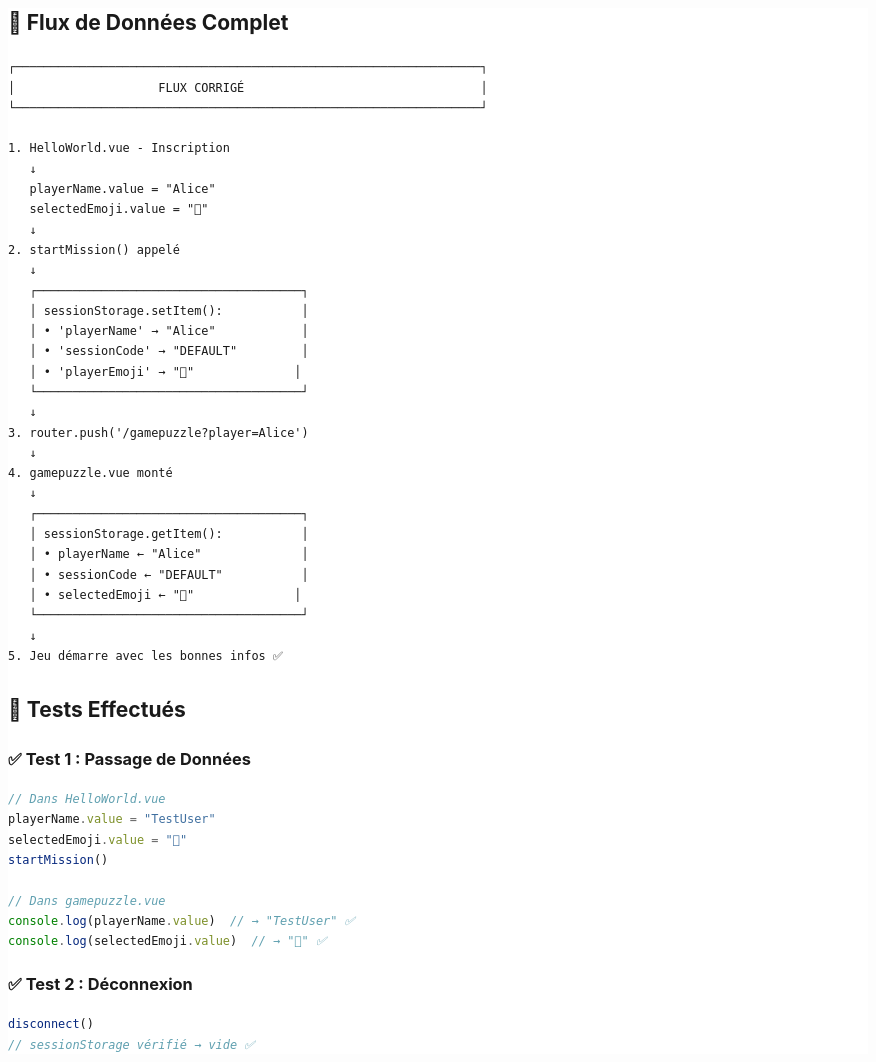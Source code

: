 ## 🔄 Flux de Données Complet

```
┌─────────────────────────────────────────────────────────────────┐
│                    FLUX CORRIGÉ                                 │
└─────────────────────────────────────────────────────────────────┘

1. HelloWorld.vue - Inscription
   ↓
   playerName.value = "Alice"
   selectedEmoji.value = "🌸"
   ↓
2. startMission() appelé
   ↓
   ┌─────────────────────────────────────┐
   │ sessionStorage.setItem():           │
   │ • 'playerName' → "Alice"            │
   │ • 'sessionCode' → "DEFAULT"         │
   │ • 'playerEmoji' → "🌸"              │
   └─────────────────────────────────────┘
   ↓
3. router.push('/gamepuzzle?player=Alice')
   ↓
4. gamepuzzle.vue monté
   ↓
   ┌─────────────────────────────────────┐
   │ sessionStorage.getItem():           │
   │ • playerName ← "Alice"              │
   │ • sessionCode ← "DEFAULT"           │
   │ • selectedEmoji ← "🌸"              │
   └─────────────────────────────────────┘
   ↓
5. Jeu démarre avec les bonnes infos ✅
```

## 🧪 Tests Effectués

### ✅ Test 1 : Passage de Données
```javascript
// Dans HelloWorld.vue
playerName.value = "TestUser"
selectedEmoji.value = "🌺"
startMission()

// Dans gamepuzzle.vue
console.log(playerName.value)  // → "TestUser" ✅
console.log(selectedEmoji.value)  // → "🌺" ✅
```

### ✅ Test 2 : Déconnexion
```javascript
disconnect()
// sessionStorage vérifié → vide ✅
```
